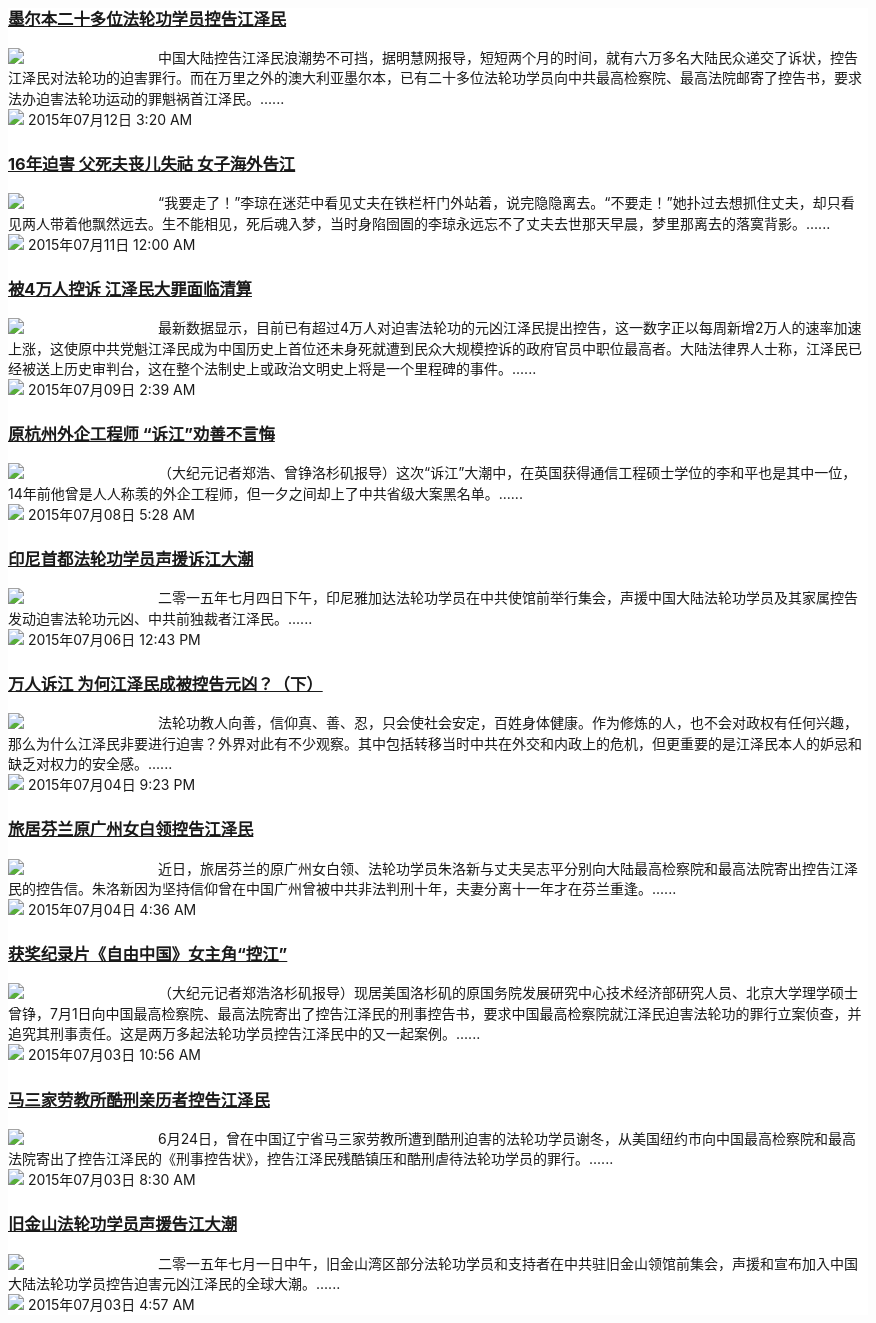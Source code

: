 <tr><td><h3><a href="https://github.com/ripamf2991/djy/blob/master/gb/15/7/11/n4478452.md#1" target="_blank">墨尔本二十多位法轮功学员控告江泽民</a><br></h3><a href="https://github.com/ripamf2991/djy/blob/master/gb/15/7/11/n4478452.md#1" target="_blank"><img width="150" src="http://i.epochtimes.com/assets/uploads/2015/07/1507111122162131-150x120.jpg" align ="left"></a>中国大陆控告江泽民浪潮势不可挡，据明慧网报导，短短两个月的时间，就有六万多名大陆民众递交了诉状，控告江泽民对法轮功的迫害罪行。而在万里之外的澳大利亚墨尔本，已有二十多位法轮功学员向中共最高检察院、最高法院邮寄了控告书，要求法办迫害法轮功运动的罪魁祸首江泽民。......<br><img align="bottom" src="http://www.epochtimes.com/assets/themes/djy/images/time.gif"> 2015年07月12日 3:20 AM							</td></tr>
<tr><td><h3><a href="https://github.com/ripamf2991/djy/blob/master/gb/15/7/10/n4477525.md#1" target="_blank">16年迫害 父死夫丧儿失祜 女子海外告江</a><br></h3><a href="https://github.com/ripamf2991/djy/blob/master/gb/15/7/10/n4477525.md#1" target="_blank"><img width="150" src="http://i.epochtimes.com/assets/uploads/2015/07/1507031753411973-150x120.jpg" align ="left"></a>“我要走了！”李琼在迷茫中看见丈夫在铁栏杆门外站着，说完隐隐离去。“不要走！”她扑过去想抓住丈夫，却只看见两人带着他飘然远去。生不能相见，死后魂入梦，当时身陷囹圄的李琼永远忘不了丈夫去世那天早晨，梦里那离去的落寞背影。......<br><img align="bottom" src="http://www.epochtimes.com/assets/themes/djy/images/time.gif"> 2015年07月11日 12:00 AM							</td></tr>
<tr><td><h3><a href="https://github.com/ripamf2991/djy/blob/master/gb/15/7/9/n4476215.md#1" target="_blank">被4万人控诉 江泽民大罪面临清算</a><br></h3><a href="https://github.com/ripamf2991/djy/blob/master/gb/15/7/9/n4476215.md#1" target="_blank"><img width="150" src="http://i.epochtimes.com/assets/uploads/2015/07/1507081447082269-150x120.jpg" align ="left"></a>最新数据显示，目前已有超过4万人对迫害法轮功的元凶江泽民提出控告，这一数字正以每周新增2万人的速率加速上涨，这使原中共党魁江泽民成为中国历史上首位还未身死就遭到民众大规模控诉的政府官员中职位最高者。大陆法律界人士称，江泽民已经被送上历史审判台，这在整个法制史上或政治文明史上将是一个里程碑的事件。......<br><img align="bottom" src="http://www.epochtimes.com/assets/themes/djy/images/time.gif"> 2015年07月09日 2:39 AM							</td></tr>
<tr><td><h3><a href="https://github.com/ripamf2991/djy/blob/master/gb/15/7/8/n4475373.md#1" target="_blank">原杭州外企工程师 “诉江”劝善不言悔</a><br></h3><a href="https://github.com/ripamf2991/djy/blob/master/gb/15/7/8/n4475373.md#1" target="_blank"><img width="150" src="http://i.epochtimes.com/assets/uploads/2015/07/1507071733472700-150x120.jpg" align ="left"></a>（大纪元记者郑浩、曾铮洛杉矶报导）这次“诉江”大潮中，在英国获得通信工程硕士学位的李和平也是其中一位，14年前他曾是人人称羡的外企工程师，但一夕之间却上了中共省级大案黑名单。......<br><img align="bottom" src="http://www.epochtimes.com/assets/themes/djy/images/time.gif"> 2015年07月08日 5:28 AM							</td></tr>
<tr><td><h3><a href="https://github.com/ripamf2991/djy/blob/master/gb/15/7/6/n4473675.md#1" target="_blank">印尼首都法轮功学员声援诉江大潮</a><br></h3><a href="https://github.com/ripamf2991/djy/blob/master/gb/15/7/6/n4473675.md#1" target="_blank"><img width="150" src="http://i.epochtimes.com/assets/uploads/2015/07/1507051456032192-150x120.jpg" align ="left"></a>二零一五年七月四日下午，印尼雅加达法轮功学员在中共使馆前举行集会，声援中国大陆法轮功学员及其家属控告发动迫害法轮功元凶、中共前独裁者江泽民。......<br><img align="bottom" src="http://www.epochtimes.com/assets/themes/djy/images/time.gif"> 2015年07月06日 12:43 PM							</td></tr>
<tr><td><h3><a href="https://github.com/ripamf2991/djy/blob/master/gb/15/7/3/n4471694.md#1" target="_blank">万人诉江  为何江泽民成被控告元凶？（下）</a><br></h3><a href="https://github.com/ripamf2991/djy/blob/master/gb/15/7/3/n4471694.md#1" target="_blank"><img width="150" src="http://i.epochtimes.com/assets/uploads/2015/07/1507011613451528-150x120.jpg" align ="left"></a>法轮功教人向善，信仰真、善、忍，只会使社会安定，百姓身体健康。作为修炼的人，也不会对政权有任何兴趣，那么为什么江泽民非要进行迫害？外界对此有不少观察。其中包括转移当时中共在外交和内政上的危机，但更重要的是江泽民本人的妒忌和缺乏对权力的安全感。......<br><img align="bottom" src="http://www.epochtimes.com/assets/themes/djy/images/time.gif"> 2015年07月04日 9:23 PM							</td></tr>
<tr><td><h3><a href="https://github.com/ripamf2991/djy/blob/master/gb/15/7/4/n4472636.md#1" target="_blank">旅居芬兰原广州女白领控告江泽民</a><br></h3><a href="https://github.com/ripamf2991/djy/blob/master/gb/15/7/4/n4472636.md#1" target="_blank"><img width="150" src="http://i.epochtimes.com/assets/uploads/2015/07/1507031729562320-150x120.jpg" align ="left"></a>近日，旅居芬兰的原广州女白领、法轮功学员朱洛新与丈夫吴志平分别向大陆最高检察院和最高法院寄出控告江泽民的控告信。朱洛新因为坚持信仰曾在中国广州曾被中共非法判刑十年，夫妻分离十一年才在芬兰重逢。......<br><img align="bottom" src="http://www.epochtimes.com/assets/themes/djy/images/time.gif"> 2015年07月04日 4:36 AM							</td></tr>
<tr><td><h3><a href="https://github.com/ripamf2991/djy/blob/master/gb/15/7/3/n4471859.md#1" target="_blank">获奖纪录片《自由中国》女主角“控江”</a><br></h3><a href="https://github.com/ripamf2991/djy/blob/master/gb/15/7/3/n4471859.md#1" target="_blank"><img width="150" src="http://i.epochtimes.com/assets/uploads/2015/07/1507022305142700-150x120.jpg" align ="left"></a>（大纪元记者郑浩洛杉矶报导）现居美国洛杉矶的原国务院发展研究中心技术经济部研究人员、北京大学理学硕士曾铮，7月1日向中国最高检察院、最高法院寄出了控告江泽民的刑事控告书，要求中国最高检察院就江泽民迫害法轮功的罪行立案侦查，并追究其刑事责任。这是两万多起法轮功学员控告江泽民中的又一起案例。......<br><img align="bottom" src="http://www.epochtimes.com/assets/themes/djy/images/time.gif"> 2015年07月03日 10:56 AM							</td></tr>
<tr><td><h3><a href="https://github.com/ripamf2991/djy/blob/master/gb/15/7/3/n4471718.md#1" target="_blank">马三家劳教所酷刑亲历者控告江泽民</a><br></h3><a href="https://github.com/ripamf2991/djy/blob/master/gb/15/7/3/n4471718.md#1" target="_blank"><img width="150" src="http://i.epochtimes.com/assets/uploads/2015/07/1507031754191973-150x120.jpg" align ="left"></a>6月24日，曾在中国辽宁省马三家劳教所遭到酷刑迫害的法轮功学员谢冬，从美国纽约市向中国最高检察院和最高法院寄出了控告江泽民的《刑事控告状》，控告江泽民残酷镇压和酷刑虐待法轮功学员的罪行。......<br><img align="bottom" src="http://www.epochtimes.com/assets/themes/djy/images/time.gif"> 2015年07月03日 8:30 AM							</td></tr>
<tr><td><h3><a href="https://github.com/ripamf2991/djy/blob/master/gb/15/7/2/n4471459.md#1" target="_blank">旧金山法轮功学员声援告江大潮</a><br></h3><a href="https://github.com/ripamf2991/djy/blob/master/gb/15/7/2/n4471459.md#1" target="_blank"><img width="150" src="http://i.epochtimes.com/assets/uploads/2015/07/1507020816162192-150x120.jpg" align ="left"></a>二零一五年七月一日中午，旧金山湾区部分法轮功学员和支持者在中共驻旧金山领馆前集会，声援和宣布加入中国大陆法轮功学员控告迫害元凶江泽民的全球大潮。......<br><img align="bottom" src="http://www.epochtimes.com/assets/themes/djy/images/time.gif"> 2015年07月03日 4:57 AM							</td></tr>